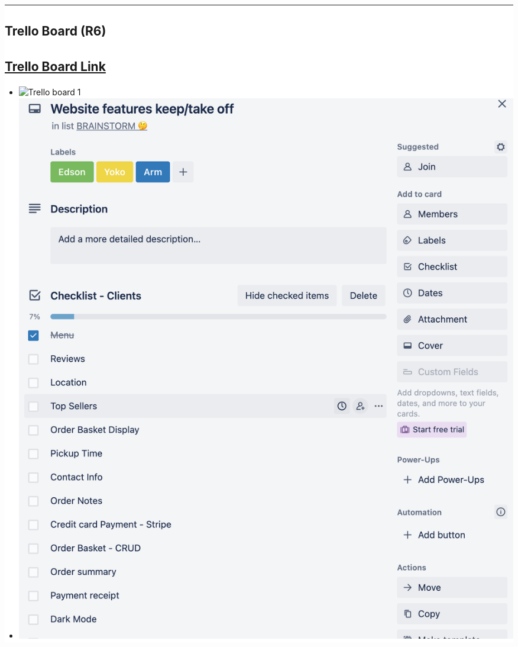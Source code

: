 
---

**<h2>Trello Board (R6)</h2>**
## [Trello Board Link](https://trello.com/b/htQigG7B/sushme-20)

* ![Trello board 1](img/Trello1.png)
* ![Trello board 2](img/Trello2.png)